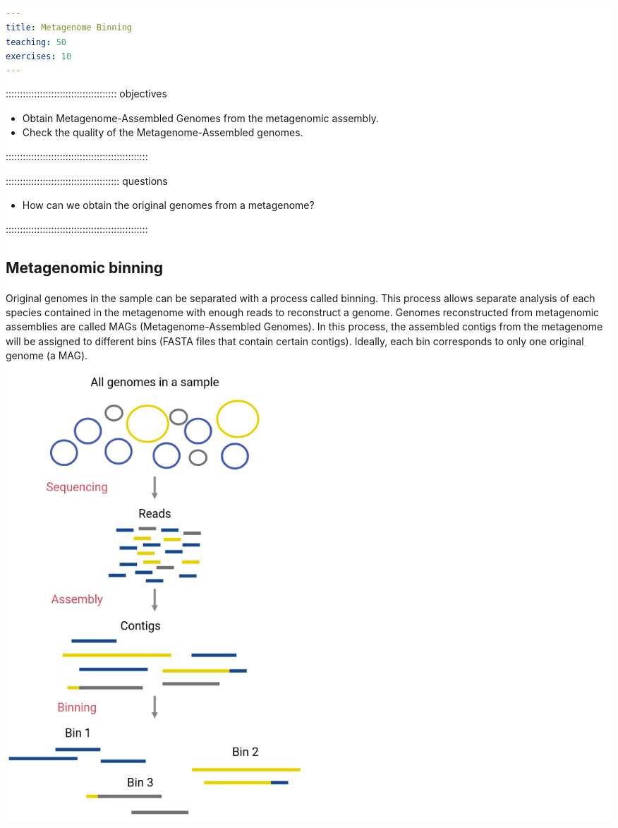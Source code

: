 ```yaml
---
title: Metagenome Binning
teaching: 50
exercises: 10
---
```


::::::::::::::::::::::::::::::::::::::: objectives

- Obtain Metagenome-Assembled Genomes from the metagenomic assembly.
- Check the quality of the Metagenome-Assembled genomes.

::::::::::::::::::::::::::::::::::::::::::::::::::

:::::::::::::::::::::::::::::::::::::::: questions

- How can we obtain the original genomes from a metagenome?

::::::::::::::::::::::::::::::::::::::::::::::::::

## Metagenomic binning

Original genomes in the sample can be separated with a process called binning. This process allows separate analysis of each species contained in the metagenome with enough reads to reconstruct a genome. Genomes reconstructed from metagenomic assemblies are called MAGs (Metagenome-Assembled Genomes).
In this process, the assembled contigs from the metagenome will be assigned to different bins (FASTA files that contain certain contigs). Ideally, each bin corresponds to only one original genome (a MAG).

<a href="fig/03-05-01.png">
  <img src="fig/03-05-01.png" width="435" height="631" alt="Diagram depicts the DNA sequences in the original sample as circular chromosomes of three different taxa. After sequencing, the DNA sequences of the three different taxa are mixed as small linear reads; after the assembly, we have contigs, each corresponding to a single taxon, except for the ones with a bad assembly that has sequences of different taxa in the same contig, after the binning taxa separate the contigs."/>
</a>
